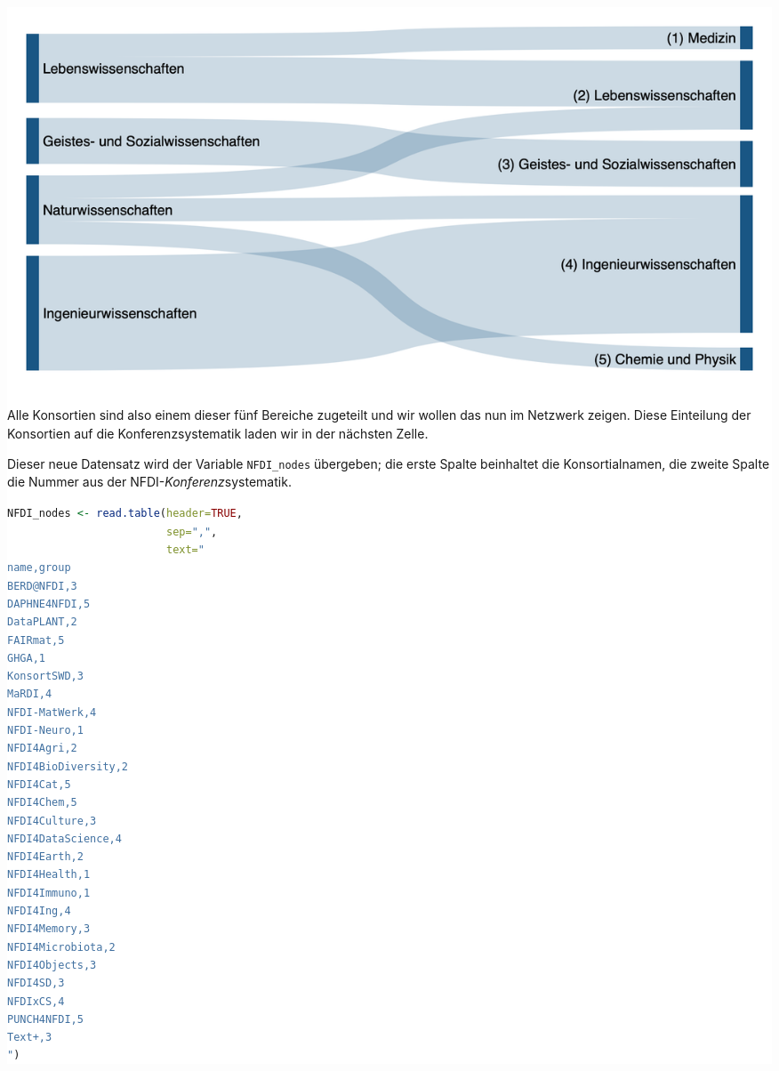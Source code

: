 ![Sankey](img/dfg-nfdi-sankey.png)

Alle Konsortien sind also einem dieser fünf Bereiche zugeteilt und wir wollen das nun im Netzwerk zeigen.
Diese Einteilung der Konsortien auf die Konferenzsystematik laden wir in der nächsten Zelle.

Dieser neue Datensatz wird der Variable `NFDI_nodes` übergeben; die erste Spalte beinhaltet die Konsortialnamen, die zweite Spalte die Nummer aus der NFDI-*Konferenz*systematik.


```R
NFDI_nodes <- read.table(header=TRUE,
                         sep=",",
                         text="
name,group
BERD@NFDI,3
DAPHNE4NFDI,5
DataPLANT,2
FAIRmat,5
GHGA,1
KonsortSWD,3
MaRDI,4
NFDI-MatWerk,4
NFDI-Neuro,1
NFDI4Agri,2
NFDI4BioDiversity,2
NFDI4Cat,5
NFDI4Chem,5
NFDI4Culture,3
NFDI4DataScience,4
NFDI4Earth,2
NFDI4Health,1
NFDI4Immuno,1
NFDI4Ing,4
NFDI4Memory,3
NFDI4Microbiota,2
NFDI4Objects,3
NFDI4SD,3
NFDIxCS,4
PUNCH4NFDI,5
Text+,3
")
```
